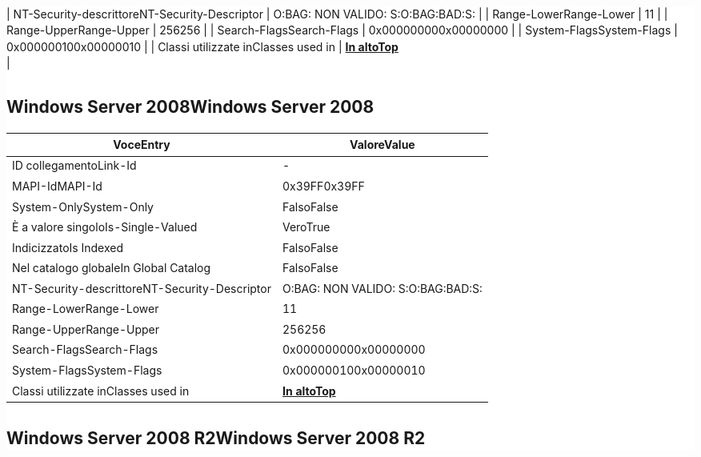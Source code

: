 | <span data-ttu-id="b4925-197">NT-Security-descrittore</span><span class="sxs-lookup"><span data-stu-id="b4925-197">NT-Security-Descriptor</span></span> | <span data-ttu-id="b4925-198">O:BAG: NON VALIDO: S:</span><span class="sxs-lookup"><span data-stu-id="b4925-198">O:BAG:BAD:S:</span></span>                    |
| <span data-ttu-id="b4925-199">Range-Lower</span><span class="sxs-lookup"><span data-stu-id="b4925-199">Range-Lower</span></span>            | <span data-ttu-id="b4925-200">1</span><span class="sxs-lookup"><span data-stu-id="b4925-200">1</span></span>                               |
| <span data-ttu-id="b4925-201">Range-Upper</span><span class="sxs-lookup"><span data-stu-id="b4925-201">Range-Upper</span></span>            | <span data-ttu-id="b4925-202">256</span><span class="sxs-lookup"><span data-stu-id="b4925-202">256</span></span>                             |
| <span data-ttu-id="b4925-203">Search-Flags</span><span class="sxs-lookup"><span data-stu-id="b4925-203">Search-Flags</span></span>           | <span data-ttu-id="b4925-204">0x00000000</span><span class="sxs-lookup"><span data-stu-id="b4925-204">0x00000000</span></span>                      |
| <span data-ttu-id="b4925-205">System-Flags</span><span class="sxs-lookup"><span data-stu-id="b4925-205">System-Flags</span></span>           | <span data-ttu-id="b4925-206">0x00000010</span><span class="sxs-lookup"><span data-stu-id="b4925-206">0x00000010</span></span>                      |
| <span data-ttu-id="b4925-207">Classi utilizzate in</span><span class="sxs-lookup"><span data-stu-id="b4925-207">Classes used in</span></span>        | [<span data-ttu-id="b4925-208">**In alto**</span><span class="sxs-lookup"><span data-stu-id="b4925-208">**Top**</span></span>](c-top.md)<br/> |



## <a name="windows-server-2008"></a><span data-ttu-id="b4925-209">Windows Server 2008</span><span class="sxs-lookup"><span data-stu-id="b4925-209">Windows Server 2008</span></span>



| <span data-ttu-id="b4925-210">Voce</span><span class="sxs-lookup"><span data-stu-id="b4925-210">Entry</span></span> | <span data-ttu-id="b4925-211">Valore</span><span class="sxs-lookup"><span data-stu-id="b4925-211">Value</span></span> |
|------------------------|---------------------------------|
| <span data-ttu-id="b4925-212">ID collegamento</span><span class="sxs-lookup"><span data-stu-id="b4925-212">Link-Id</span></span>                | \-                              |
| <span data-ttu-id="b4925-213">MAPI-Id</span><span class="sxs-lookup"><span data-stu-id="b4925-213">MAPI-Id</span></span>                | <span data-ttu-id="b4925-214">0x39FF</span><span class="sxs-lookup"><span data-stu-id="b4925-214">0x39FF</span></span>                          |
| <span data-ttu-id="b4925-215">System-Only</span><span class="sxs-lookup"><span data-stu-id="b4925-215">System-Only</span></span>            | <span data-ttu-id="b4925-216">Falso</span><span class="sxs-lookup"><span data-stu-id="b4925-216">False</span></span>                           |
| <span data-ttu-id="b4925-217">È a valore singolo</span><span class="sxs-lookup"><span data-stu-id="b4925-217">Is-Single-Valued</span></span>       | <span data-ttu-id="b4925-218">Vero</span><span class="sxs-lookup"><span data-stu-id="b4925-218">True</span></span>                            |
| <span data-ttu-id="b4925-219">Indicizzato</span><span class="sxs-lookup"><span data-stu-id="b4925-219">Is Indexed</span></span>             | <span data-ttu-id="b4925-220">Falso</span><span class="sxs-lookup"><span data-stu-id="b4925-220">False</span></span>                           |
| <span data-ttu-id="b4925-221">Nel catalogo globale</span><span class="sxs-lookup"><span data-stu-id="b4925-221">In Global Catalog</span></span>      | <span data-ttu-id="b4925-222">Falso</span><span class="sxs-lookup"><span data-stu-id="b4925-222">False</span></span>                           |
| <span data-ttu-id="b4925-223">NT-Security-descrittore</span><span class="sxs-lookup"><span data-stu-id="b4925-223">NT-Security-Descriptor</span></span> | <span data-ttu-id="b4925-224">O:BAG: NON VALIDO: S:</span><span class="sxs-lookup"><span data-stu-id="b4925-224">O:BAG:BAD:S:</span></span>                    |
| <span data-ttu-id="b4925-225">Range-Lower</span><span class="sxs-lookup"><span data-stu-id="b4925-225">Range-Lower</span></span>            | <span data-ttu-id="b4925-226">1</span><span class="sxs-lookup"><span data-stu-id="b4925-226">1</span></span>                               |
| <span data-ttu-id="b4925-227">Range-Upper</span><span class="sxs-lookup"><span data-stu-id="b4925-227">Range-Upper</span></span>            | <span data-ttu-id="b4925-228">256</span><span class="sxs-lookup"><span data-stu-id="b4925-228">256</span></span>                             |
| <span data-ttu-id="b4925-229">Search-Flags</span><span class="sxs-lookup"><span data-stu-id="b4925-229">Search-Flags</span></span>           | <span data-ttu-id="b4925-230">0x00000000</span><span class="sxs-lookup"><span data-stu-id="b4925-230">0x00000000</span></span>                      |
| <span data-ttu-id="b4925-231">System-Flags</span><span class="sxs-lookup"><span data-stu-id="b4925-231">System-Flags</span></span>           | <span data-ttu-id="b4925-232">0x00000010</span><span class="sxs-lookup"><span data-stu-id="b4925-232">0x00000010</span></span>                      |
| <span data-ttu-id="b4925-233">Classi utilizzate in</span><span class="sxs-lookup"><span data-stu-id="b4925-233">Classes used in</span></span>        | [<span data-ttu-id="b4925-234">**In alto**</span><span class="sxs-lookup"><span data-stu-id="b4925-234">**Top**</span></span>](c-top.md)<br/> |



## <a name="windows-server-2008-r2"></a><span data-ttu-id="b4925-235">Windows Server 2008 R2</span><span class="sxs-lookup"><span data-stu-id="b4925-235">Windows Server 2008 R2</span></span>


